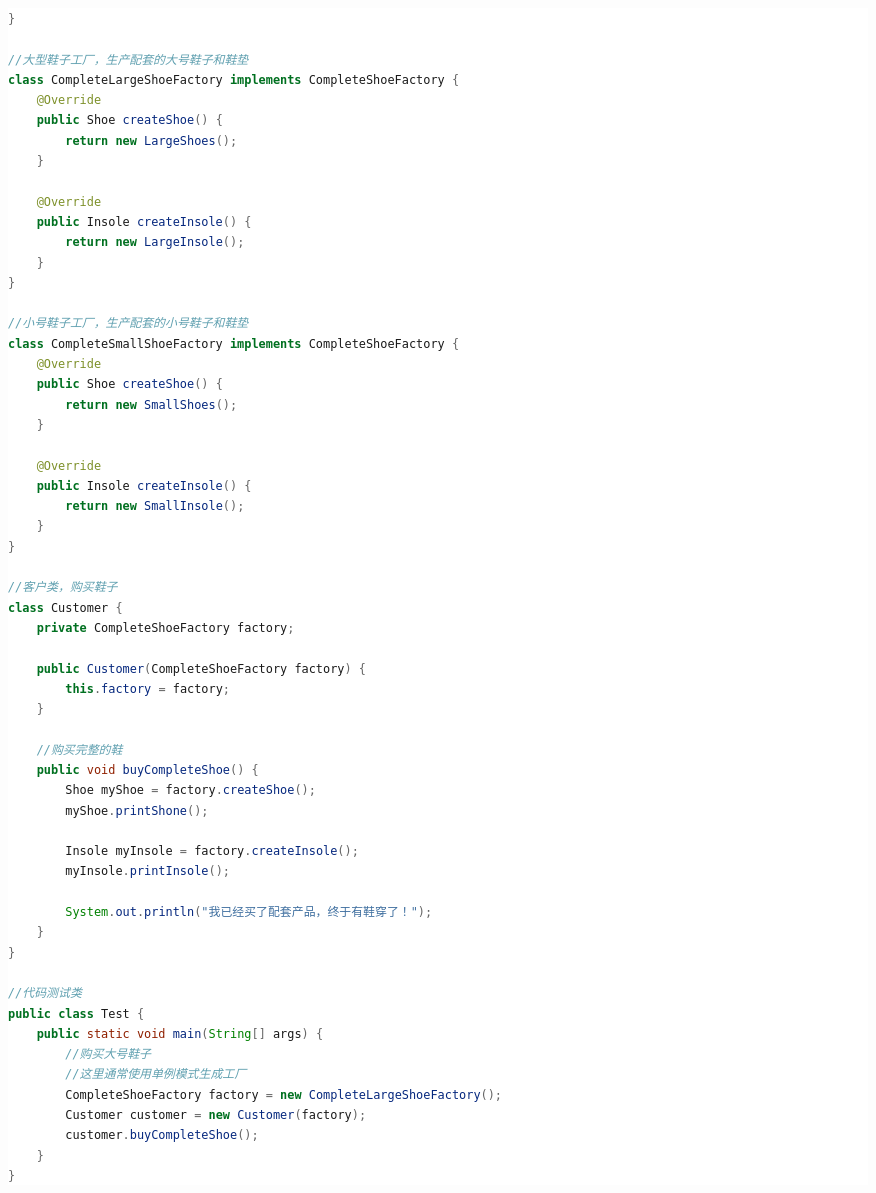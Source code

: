 ```java
}

//大型鞋子工厂，生产配套的大号鞋子和鞋垫
class CompleteLargeShoeFactory implements CompleteShoeFactory {
    @Override
    public Shoe createShoe() {
        return new LargeShoes();
    }

    @Override
    public Insole createInsole() {
        return new LargeInsole();
    }
}

//小号鞋子工厂，生产配套的小号鞋子和鞋垫
class CompleteSmallShoeFactory implements CompleteShoeFactory {
    @Override
    public Shoe createShoe() {
        return new SmallShoes();
    }

    @Override
    public Insole createInsole() {
        return new SmallInsole();
    }
}

//客户类，购买鞋子
class Customer {
    private CompleteShoeFactory factory;

    public Customer(CompleteShoeFactory factory) {
        this.factory = factory;
    }

    //购买完整的鞋
    public void buyCompleteShoe() {
        Shoe myShoe = factory.createShoe();
        myShoe.printShone();

        Insole myInsole = factory.createInsole();
        myInsole.printInsole();

        System.out.println("我已经买了配套产品，终于有鞋穿了！");
    }
}

//代码测试类
public class Test {
    public static void main(String[] args) {
        //购买大号鞋子
        //这里通常使用单例模式生成工厂
        CompleteShoeFactory factory = new CompleteLargeShoeFactory();
        Customer customer = new Customer(factory);
        customer.buyCompleteShoe();
    }
}
```
